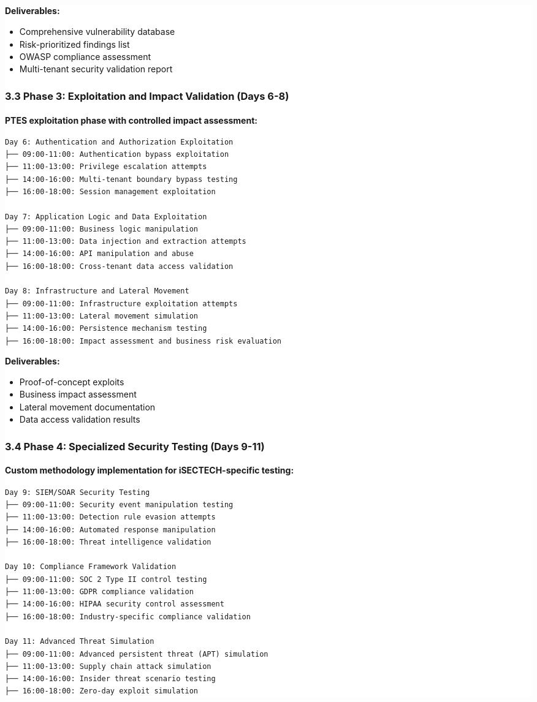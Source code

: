 **Deliverables:**
- Comprehensive vulnerability database
- Risk-prioritized findings list
- OWASP compliance assessment
- Multi-tenant security validation report

### 3.3 Phase 3: Exploitation and Impact Validation (Days 6-8)

**PTES exploitation phase with controlled impact assessment:**

```
Day 6: Authentication and Authorization Exploitation
├── 09:00-11:00: Authentication bypass exploitation
├── 11:00-13:00: Privilege escalation attempts
├── 14:00-16:00: Multi-tenant boundary bypass testing
├── 16:00-18:00: Session management exploitation

Day 7: Application Logic and Data Exploitation
├── 09:00-11:00: Business logic manipulation
├── 11:00-13:00: Data injection and extraction attempts  
├── 14:00-16:00: API manipulation and abuse
├── 16:00-18:00: Cross-tenant data access validation

Day 8: Infrastructure and Lateral Movement
├── 09:00-11:00: Infrastructure exploitation attempts
├── 11:00-13:00: Lateral movement simulation
├── 14:00-16:00: Persistence mechanism testing
├── 16:00-18:00: Impact assessment and business risk evaluation
```

**Deliverables:**
- Proof-of-concept exploits
- Business impact assessment
- Lateral movement documentation
- Data access validation results

### 3.4 Phase 4: Specialized Security Testing (Days 9-11)

**Custom methodology implementation for iSECTECH-specific testing:**

```
Day 9: SIEM/SOAR Security Testing
├── 09:00-11:00: Security event manipulation testing
├── 11:00-13:00: Detection rule evasion attempts
├── 14:00-16:00: Automated response manipulation
├── 16:00-18:00: Threat intelligence validation

Day 10: Compliance Framework Validation
├── 09:00-11:00: SOC 2 Type II control testing
├── 11:00-13:00: GDPR compliance validation
├── 14:00-16:00: HIPAA security control assessment
├── 16:00-18:00: Industry-specific compliance validation

Day 11: Advanced Threat Simulation
├── 09:00-11:00: Advanced persistent threat (APT) simulation
├── 11:00-13:00: Supply chain attack simulation
├── 14:00-16:00: Insider threat scenario testing
├── 16:00-18:00: Zero-day exploit simulation
```
